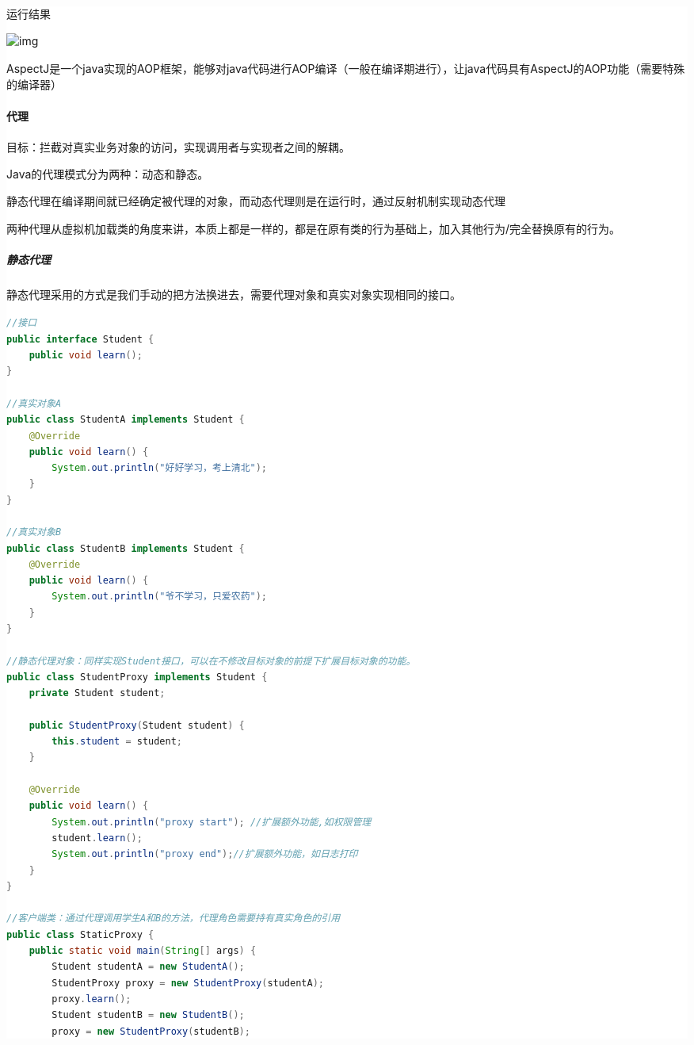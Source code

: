 运行结果

![img](https://pic2.zhimg.com/v2-b5f464a00d61cbfe863538cfb698c4b5_b.png)



AspectJ是一个java实现的AOP框架，能够对java代码进行AOP编译（一般在编译期进行），让java代码具有AspectJ的AOP功能（需要特殊的编译器）

#### 代理

目标：拦截对真实业务对象的访问，实现调用者与实现者之间的解耦。

Java的代理模式分为两种：动态和静态。

静态代理在编译期间就已经确定被代理的对象，而动态代理则是在运行时，通过反射机制实现动态代理

两种代理从虚拟机加载类的角度来讲，本质上都是一样的，都是在原有类的行为基础上，加入其他行为/完全替换原有的行为。

##### 静态代理

静态代理采用的方式是我们手动的把方法换进去，需要代理对象和真实对象实现相同的接口。

```java
//接口
public interface Student {
    public void learn();
}

//真实对象A
public class StudentA implements Student {
    @Override
    public void learn() {
        System.out.println("好好学习，考上清北");
    }
}

//真实对象B
public class StudentB implements Student {
    @Override
    public void learn() {
        System.out.println("爷不学习，只爱农药");
    }
}

//静态代理对象：同样实现Student接口，可以在不修改目标对象的前提下扩展目标对象的功能。
public class StudentProxy implements Student {
    private Student student;

    public StudentProxy(Student student) {
        this.student = student;
    }

    @Override
    public void learn() {
        System.out.println("proxy start"); //扩展额外功能,如权限管理
        student.learn();
        System.out.println("proxy end");//扩展额外功能，如日志打印
    }
}

//客户端类：通过代理调用学生A和B的方法，代理角色需要持有真实角色的引用
public class StaticProxy {
    public static void main(String[] args) {
        Student studentA = new StudentA();
        StudentProxy proxy = new StudentProxy(studentA);
        proxy.learn();
        Student studentB = new StudentB();
        proxy = new StudentProxy(studentB);
```